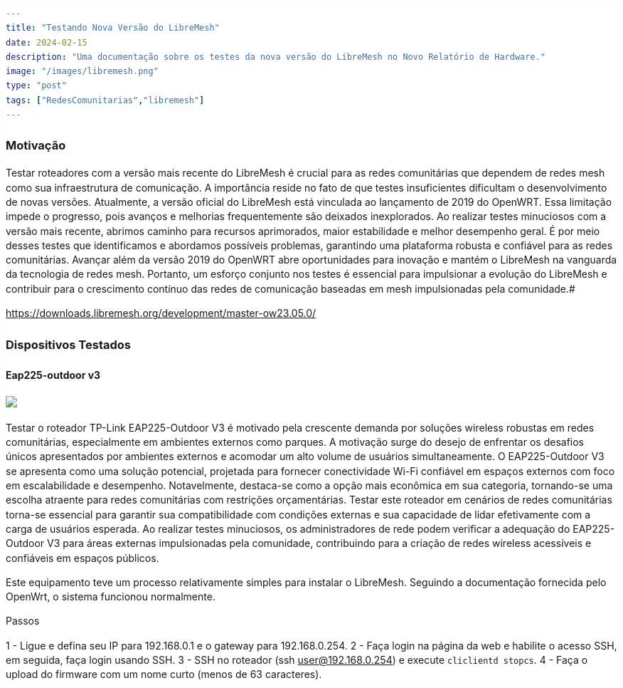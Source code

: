 ```yaml
---
title: "Testando Nova Versão do LibreMesh"
date: 2024-02-15
description: "Uma documentação sobre os testes da nova versão do LibreMesh no Novo Relatório de Hardware."
image: "/images/libremesh.png"
type: "post"
tags: ["RedesComunitarias","libremesh"]
---
```


### Motivação

Testar roteadores com a versão mais recente do LibreMesh é crucial para as redes comunitárias que dependem de redes mesh como sua infraestrutura de comunicação. A importância reside no fato de que testes insuficientes dificultam o desenvolvimento de novas versões. Atualmente, a versão oficial do LibreMesh está vinculada ao lançamento de 2019 do OpenWRT. Essa limitação impede o progresso, pois avanços e melhorias frequentemente são deixados inexplorados. Ao realizar testes minuciosos com a versão mais recente, abrimos caminho para recursos aprimorados, maior estabilidade e melhor desempenho geral. É por meio desses testes que identificamos e abordamos possíveis problemas, garantindo uma plataforma robusta e confiável para as redes comunitárias. Avançar além da versão 2019 do OpenWRT abre oportunidades para inovação e mantém o LibreMesh na vanguarda da tecnologia de redes mesh. Portanto, um esforço conjunto nos testes é essencial para impulsionar a evolução do LibreMesh e contribuir para o crescimento contínuo das redes de comunicação baseadas em mesh impulsionadas pela comunidade.#

https://downloads.libremesh.org/development/master-ow23.05.0/

### Dispositivos Testados

#### Eap225-outdoor v3

![](https://static.tp-link.com/upload/image-line/EAP225-Outdoor_normal_20230821083554a.png)

Testar o roteador TP-Link EAP225-Outdoor V3 é motivado pela crescente demanda por soluções wireless robustas em redes comunitárias, especialmente em ambientes externos como parques. A motivação surge do desejo de enfrentar os desafios únicos apresentados por ambientes externos e acomodar um alto volume de usuários simultaneamente. O EAP225-Outdoor V3 se apresenta como uma solução potencial, projetada para fornecer conectividade Wi-Fi confiável em espaços externos com foco em escalabilidade e desempenho. Notavelmente, destaca-se como a opção mais econômica em sua categoria, tornando-se uma escolha atraente para redes comunitárias com restrições orçamentárias. Testar este roteador em cenários de redes comunitárias torna-se essencial para garantir sua compatibilidade com condições externas e sua capacidade de lidar efetivamente com a carga de usuários esperada. Ao realizar testes minuciosos, os administradores de rede podem verificar a adequação do EAP225-Outdoor V3 para áreas externas impulsionadas pela comunidade, contribuindo para a criação de redes wireless acessíveis e confiáveis em espaços públicos.

Este equipamento teve um processo relativamente simples para instalar o LibreMesh. Seguindo a documentação fornecida pelo OpenWrt, o sistema funcionou normalmente.

Passos

1 - Ligue e defina seu IP para 192.168.0.1 e o gateway para 192.168.0.254.
2 - Faça login na página da web e habilite o acesso SSH, em seguida, faça login usando SSH.
3 - SSH no roteador (ssh user@192.168.0.254) e execute `cliclientd stopcs`.
4 - Faça o upload do firmware com um nome curto (menos de 63 caracteres).
